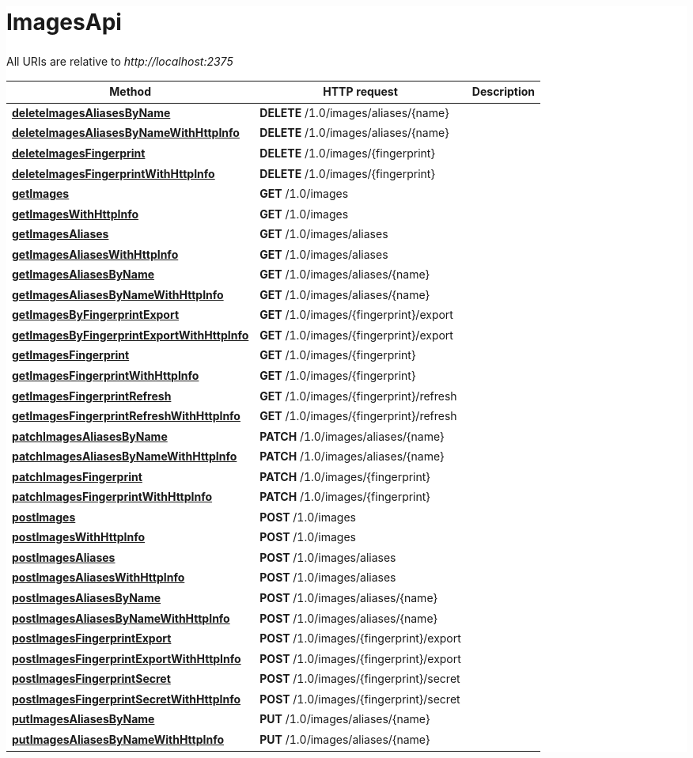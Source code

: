 # ImagesApi

All URIs are relative to *http://localhost:2375*

Method | HTTP request | Description
------------- | ------------- | -------------
[**deleteImagesAliasesByName**](ImagesApi.md#deleteImagesAliasesByName) | **DELETE** /1.0/images/aliases/{name} | 
[**deleteImagesAliasesByNameWithHttpInfo**](ImagesApi.md#deleteImagesAliasesByNameWithHttpInfo) | **DELETE** /1.0/images/aliases/{name} | 
[**deleteImagesFingerprint**](ImagesApi.md#deleteImagesFingerprint) | **DELETE** /1.0/images/{fingerprint} | 
[**deleteImagesFingerprintWithHttpInfo**](ImagesApi.md#deleteImagesFingerprintWithHttpInfo) | **DELETE** /1.0/images/{fingerprint} | 
[**getImages**](ImagesApi.md#getImages) | **GET** /1.0/images | 
[**getImagesWithHttpInfo**](ImagesApi.md#getImagesWithHttpInfo) | **GET** /1.0/images | 
[**getImagesAliases**](ImagesApi.md#getImagesAliases) | **GET** /1.0/images/aliases | 
[**getImagesAliasesWithHttpInfo**](ImagesApi.md#getImagesAliasesWithHttpInfo) | **GET** /1.0/images/aliases | 
[**getImagesAliasesByName**](ImagesApi.md#getImagesAliasesByName) | **GET** /1.0/images/aliases/{name} | 
[**getImagesAliasesByNameWithHttpInfo**](ImagesApi.md#getImagesAliasesByNameWithHttpInfo) | **GET** /1.0/images/aliases/{name} | 
[**getImagesByFingerprintExport**](ImagesApi.md#getImagesByFingerprintExport) | **GET** /1.0/images/{fingerprint}/export | 
[**getImagesByFingerprintExportWithHttpInfo**](ImagesApi.md#getImagesByFingerprintExportWithHttpInfo) | **GET** /1.0/images/{fingerprint}/export | 
[**getImagesFingerprint**](ImagesApi.md#getImagesFingerprint) | **GET** /1.0/images/{fingerprint} | 
[**getImagesFingerprintWithHttpInfo**](ImagesApi.md#getImagesFingerprintWithHttpInfo) | **GET** /1.0/images/{fingerprint} | 
[**getImagesFingerprintRefresh**](ImagesApi.md#getImagesFingerprintRefresh) | **GET** /1.0/images/{fingerprint}/refresh | 
[**getImagesFingerprintRefreshWithHttpInfo**](ImagesApi.md#getImagesFingerprintRefreshWithHttpInfo) | **GET** /1.0/images/{fingerprint}/refresh | 
[**patchImagesAliasesByName**](ImagesApi.md#patchImagesAliasesByName) | **PATCH** /1.0/images/aliases/{name} | 
[**patchImagesAliasesByNameWithHttpInfo**](ImagesApi.md#patchImagesAliasesByNameWithHttpInfo) | **PATCH** /1.0/images/aliases/{name} | 
[**patchImagesFingerprint**](ImagesApi.md#patchImagesFingerprint) | **PATCH** /1.0/images/{fingerprint} | 
[**patchImagesFingerprintWithHttpInfo**](ImagesApi.md#patchImagesFingerprintWithHttpInfo) | **PATCH** /1.0/images/{fingerprint} | 
[**postImages**](ImagesApi.md#postImages) | **POST** /1.0/images | 
[**postImagesWithHttpInfo**](ImagesApi.md#postImagesWithHttpInfo) | **POST** /1.0/images | 
[**postImagesAliases**](ImagesApi.md#postImagesAliases) | **POST** /1.0/images/aliases | 
[**postImagesAliasesWithHttpInfo**](ImagesApi.md#postImagesAliasesWithHttpInfo) | **POST** /1.0/images/aliases | 
[**postImagesAliasesByName**](ImagesApi.md#postImagesAliasesByName) | **POST** /1.0/images/aliases/{name} | 
[**postImagesAliasesByNameWithHttpInfo**](ImagesApi.md#postImagesAliasesByNameWithHttpInfo) | **POST** /1.0/images/aliases/{name} | 
[**postImagesFingerprintExport**](ImagesApi.md#postImagesFingerprintExport) | **POST** /1.0/images/{fingerprint}/export | 
[**postImagesFingerprintExportWithHttpInfo**](ImagesApi.md#postImagesFingerprintExportWithHttpInfo) | **POST** /1.0/images/{fingerprint}/export | 
[**postImagesFingerprintSecret**](ImagesApi.md#postImagesFingerprintSecret) | **POST** /1.0/images/{fingerprint}/secret | 
[**postImagesFingerprintSecretWithHttpInfo**](ImagesApi.md#postImagesFingerprintSecretWithHttpInfo) | **POST** /1.0/images/{fingerprint}/secret | 
[**putImagesAliasesByName**](ImagesApi.md#putImagesAliasesByName) | **PUT** /1.0/images/aliases/{name} | 
[**putImagesAliasesByNameWithHttpInfo**](ImagesApi.md#putImagesAliasesByNameWithHttpInfo) | **PUT** /1.0/images/aliases/{name} | 